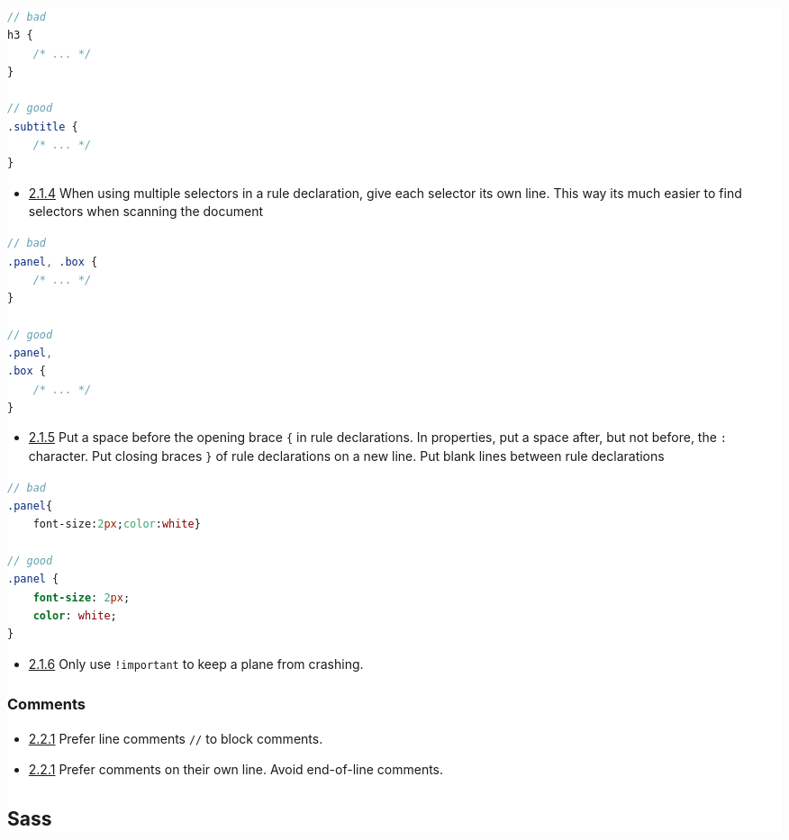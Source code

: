 ```sass
// bad
h3 {
    /* ... */
}

// good
.subtitle {
    /* ... */
}
```

- [2.1.4](#2.1.4) <a name='2.1.4'></a> When using multiple selectors in a rule declaration, give each selector its own line. This way its much easier to find selectors when scanning the document

```sass
// bad
.panel, .box {
    /* ... */
}

// good
.panel,
.box {
    /* ... */
}
```

- [2.1.5](#2.1.5) <a name='2.1.5'></a> Put a space before the opening brace `{` in rule declarations. In properties, put a space after, but not before, the `:` character. Put closing braces `}` of rule declarations on a new line. Put blank lines between rule declarations

```sass
// bad
.panel{
    font-size:2px;color:white}

// good
.panel {
    font-size: 2px;
    color: white;
}
```

- [2.1.6](#2.1.6) <a name='2.1.6'></a> Only use `!important` to keep a plane from crashing.

### Comments

- [2.2.1](#2.2.1) <a name='2.2.1'></a> Prefer line comments `//` to block comments.

- [2.2.1](#2.2.1) <a name='2.2.1'></a> Prefer comments on their own line. Avoid end-of-line comments.

## Sass
